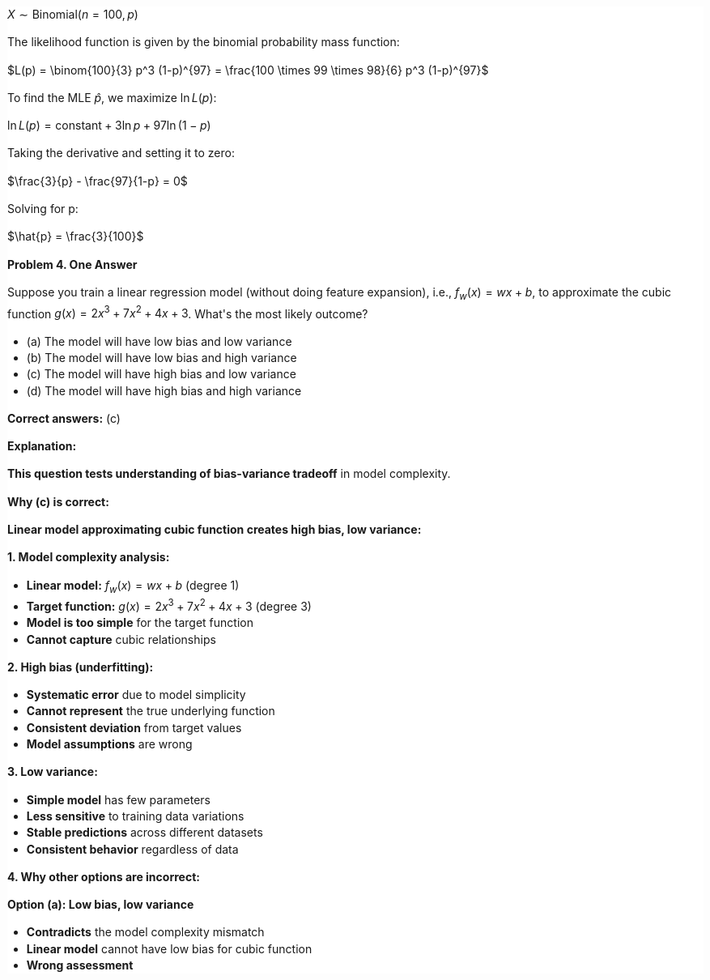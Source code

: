 $X \sim \text{Binomial}(n = 100, p)$

The likelihood function is given by the binomial probability mass function:

$L(p) = \binom{100}{3} p^3 (1-p)^{97} = \frac{100 \times 99 \times 98}{6} p^3 (1-p)^{97}$

To find the MLE $\hat{p}$, we maximize $\ln L(p)$:

$\ln L(p) = \text{constant} + 3 \ln p + 97 \ln(1-p)$

Taking the derivative and setting it to zero:

$\frac{3}{p} - \frac{97}{1-p} = 0$

Solving for p:

$\hat{p} = \frac{3}{100}$

**Problem 4. One Answer**

Suppose you train a linear regression model (without doing feature expansion), i.e., $f_w(x) = wx + b$, to approximate the cubic function $g(x) = 2x^3 + 7x^2 + 4x + 3$. What's the most likely outcome?

*   (a) The model will have low bias and low variance
*   (b) The model will have low bias and high variance
*   (c) The model will have high bias and low variance
*   (d) The model will have high bias and high variance

**Correct answers:** (c)

**Explanation:**

**This question tests understanding of bias-variance tradeoff** in model complexity.

**Why (c) is correct:**

**Linear model approximating cubic function creates high bias, low variance:**

**1. Model complexity analysis:**
- **Linear model:** $f_w(x) = wx + b$ (degree 1)
- **Target function:** $g(x) = 2x^3 + 7x^2 + 4x + 3$ (degree 3)
- **Model is too simple** for the target function
- **Cannot capture** cubic relationships

**2. High bias (underfitting):**
- **Systematic error** due to model simplicity
- **Cannot represent** the true underlying function
- **Consistent deviation** from target values
- **Model assumptions** are wrong

**3. Low variance:**
- **Simple model** has few parameters
- **Less sensitive** to training data variations
- **Stable predictions** across different datasets
- **Consistent behavior** regardless of data

**4. Why other options are incorrect:**

**Option (a): Low bias, low variance**
- **Contradicts** the model complexity mismatch
- **Linear model** cannot have low bias for cubic function
- **Wrong assessment**

